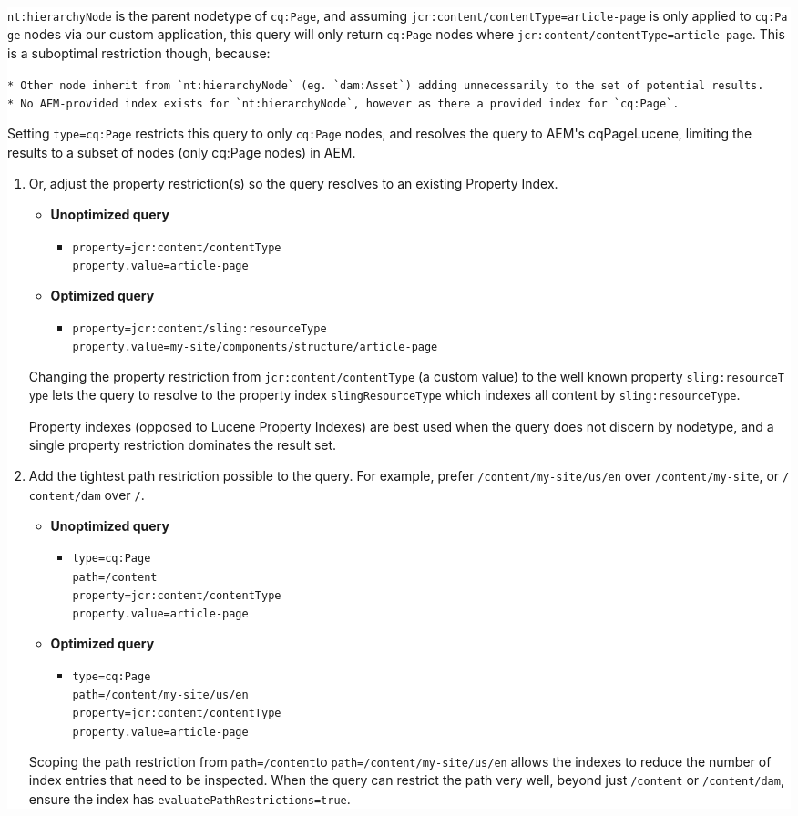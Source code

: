    `nt:hierarchyNode` is the parent nodetype of `cq:Page`, and assuming `jcr:content/contentType=article-page` is only applied to `cq:Page` nodes via our custom application, this query will only return `cq:Page` nodes where `jcr:content/contentType=article-page`. This is a suboptimal restriction though, because:

    * Other node inherit from `nt:hierarchyNode` (eg. `dam:Asset`) adding unnecessarily to the set of potential results.
    * No AEM-provided index exists for `nt:hierarchyNode`, however as there a provided index for `cq:Page`.

   Setting `type=cq:Page` restricts this query to only `cq:Page` nodes, and resolves the query to AEM's cqPageLucene, limiting the results to a subset of nodes (only cq:Page nodes) in AEM.

1. Or, adjust the property restriction(s) so the query resolves to an existing Property Index.

    * **Unoptimized query**

        * ``` 
          property=jcr:content/contentType
          property.value=article-page
          ```

    * **Optimized query**

        * ```
          property=jcr:content/sling:resourceType
          property.value=my-site/components/structure/article-page
          ```

   Changing the property restriction from `jcr:content/contentType` (a custom value) to the well known property `sling:resourceType` lets the query to resolve to the property index `slingResourceType` which indexes all content by `sling:resourceType`.

   Property indexes (opposed to Lucene Property Indexes) are best used when the query does not discern by nodetype, and a single property restriction dominates the result set.

1. Add the tightest path restriction possible to the query. For example, prefer `/content/my-site/us/en` over `/content/my-site`, or `/content/dam` over `/`.

    * **Unoptimized query**

        * ``` 
          type=cq:Page
          path=/content
          property=jcr:content/contentType
          property.value=article-page
          ```

    * **Optimized query**

        * ```
          type=cq:Page
          path=/content/my-site/us/en
          property=jcr:content/contentType
          property.value=article-page
          ```

   Scoping the path restriction from `path=/content`to `path=/content/my-site/us/en` allows the indexes to reduce the number of index entries that need to be inspected. When the query can restrict the path very well, beyond just `/content` or `/content/dam`, ensure the index has `evaluatePathRestrictions=true`.
